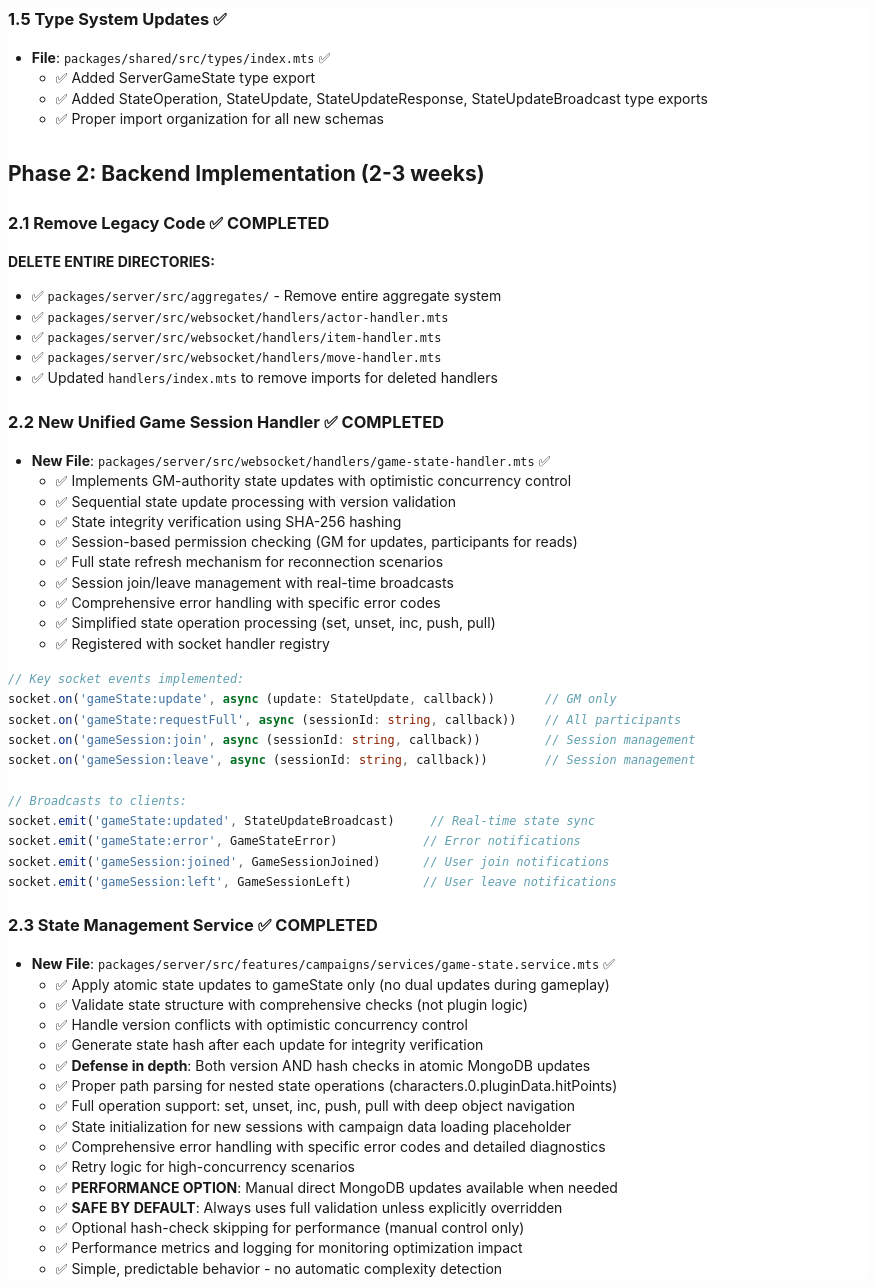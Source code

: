 ```typescript
```

### 1.5 Type System Updates ✅
- **File**: `packages/shared/src/types/index.mts` ✅
  - ✅ Added ServerGameState type export
  - ✅ Added StateOperation, StateUpdate, StateUpdateResponse, StateUpdateBroadcast type exports
  - ✅ Proper import organization for all new schemas

## Phase 2: Backend Implementation (2-3 weeks)

### 2.1 Remove Legacy Code ✅ COMPLETED
**DELETE ENTIRE DIRECTORIES:**
- ✅ `packages/server/src/aggregates/` - Remove entire aggregate system
- ✅ `packages/server/src/websocket/handlers/actor-handler.mts`
- ✅ `packages/server/src/websocket/handlers/item-handler.mts` 
- ✅ `packages/server/src/websocket/handlers/move-handler.mts`
- ✅ Updated `handlers/index.mts` to remove imports for deleted handlers

### 2.2 New Unified Game Session Handler ✅ COMPLETED
- **New File**: `packages/server/src/websocket/handlers/game-state-handler.mts` ✅
  - ✅ Implements GM-authority state updates with optimistic concurrency control
  - ✅ Sequential state update processing with version validation
  - ✅ State integrity verification using SHA-256 hashing
  - ✅ Session-based permission checking (GM for updates, participants for reads)
  - ✅ Full state refresh mechanism for reconnection scenarios
  - ✅ Session join/leave management with real-time broadcasts
  - ✅ Comprehensive error handling with specific error codes
  - ✅ Simplified state operation processing (set, unset, inc, push, pull)
  - ✅ Registered with socket handler registry

```typescript
// Key socket events implemented:
socket.on('gameState:update', async (update: StateUpdate, callback))       // GM only
socket.on('gameState:requestFull', async (sessionId: string, callback))    // All participants  
socket.on('gameSession:join', async (sessionId: string, callback))         // Session management
socket.on('gameSession:leave', async (sessionId: string, callback))        // Session management

// Broadcasts to clients:
socket.emit('gameState:updated', StateUpdateBroadcast)     // Real-time state sync
socket.emit('gameState:error', GameStateError)            // Error notifications
socket.emit('gameSession:joined', GameSessionJoined)      // User join notifications
socket.emit('gameSession:left', GameSessionLeft)          // User leave notifications
```

### 2.3 State Management Service ✅ COMPLETED
- **New File**: `packages/server/src/features/campaigns/services/game-state.service.mts` ✅
  - ✅ Apply atomic state updates to gameState only (no dual updates during gameplay)
  - ✅ Validate state structure with comprehensive checks (not plugin logic)
  - ✅ Handle version conflicts with optimistic concurrency control
  - ✅ Generate state hash after each update for integrity verification
  - ✅ **Defense in depth**: Both version AND hash checks in atomic MongoDB updates
  - ✅ Proper path parsing for nested state operations (characters.0.pluginData.hitPoints)
  - ✅ Full operation support: set, unset, inc, push, pull with deep object navigation
  - ✅ State initialization for new sessions with campaign data loading placeholder
  - ✅ Comprehensive error handling with specific error codes and detailed diagnostics
  - ✅ Retry logic for high-concurrency scenarios
  - ✅ **PERFORMANCE OPTION**: Manual direct MongoDB updates available when needed
  - ✅ **SAFE BY DEFAULT**: Always uses full validation unless explicitly overridden
  - ✅ Optional hash-check skipping for performance (manual control only)
  - ✅ Performance metrics and logging for monitoring optimization impact
  - ✅ Simple, predictable behavior - no automatic complexity detection
  